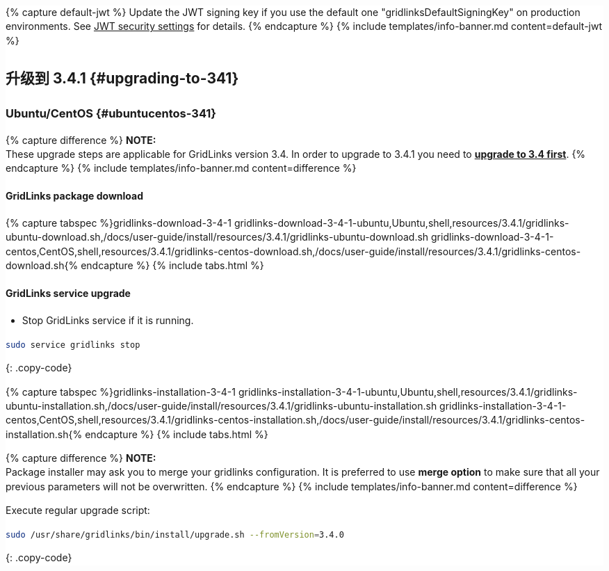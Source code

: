 {% capture default-jwt %}
Update the JWT signing key if you use the default one "gridlinksDefaultSigningKey" on production environments. See [JWT security settings](/docs/user-guide/ui/jwt-security-settings/) for details. 
{% endcapture %}
{% include templates/info-banner.md content=default-jwt %}

## 升级到 3.4.1 {#upgrading-to-341}

### Ubuntu/CentOS {#ubuntucentos-341}

{% capture difference %}
**NOTE:**
<br>
These upgrade steps are applicable for GridLinks version 3.4. In order to upgrade to 3.4.1 you need to [**upgrade to 3.4 first**](/docs/user-guide/install/upgrade-instructions/#ubuntucentos-34).
{% endcapture %}
{% include templates/info-banner.md content=difference %}

#### GridLinks package download

{% capture tabspec %}gridlinks-download-3-4-1
gridlinks-download-3-4-1-ubuntu,Ubuntu,shell,resources/3.4.1/gridlinks-ubuntu-download.sh,/docs/user-guide/install/resources/3.4.1/gridlinks-ubuntu-download.sh
gridlinks-download-3-4-1-centos,CentOS,shell,resources/3.4.1/gridlinks-centos-download.sh,/docs/user-guide/install/resources/3.4.1/gridlinks-centos-download.sh{% endcapture %}
{% include tabs.html %}

#### GridLinks service upgrade

* Stop GridLinks service if it is running.

```bash
sudo service gridlinks stop
```
{: .copy-code}

{% capture tabspec %}gridlinks-installation-3-4-1
gridlinks-installation-3-4-1-ubuntu,Ubuntu,shell,resources/3.4.1/gridlinks-ubuntu-installation.sh,/docs/user-guide/install/resources/3.4.1/gridlinks-ubuntu-installation.sh
gridlinks-installation-3-4-1-centos,CentOS,shell,resources/3.4.1/gridlinks-centos-installation.sh,/docs/user-guide/install/resources/3.4.1/gridlinks-centos-installation.sh{% endcapture %}
{% include tabs.html %}

{% capture difference %}
**NOTE:**
<br>
Package installer may ask you to merge your gridlinks configuration. It is preferred to use **merge option** to make sure that all your previous parameters will not be overwritten.
{% endcapture %}
{% include templates/info-banner.md content=difference %}

Execute regular upgrade script:

```bash
sudo /usr/share/gridlinks/bin/install/upgrade.sh --fromVersion=3.4.0
```
{: .copy-code}
